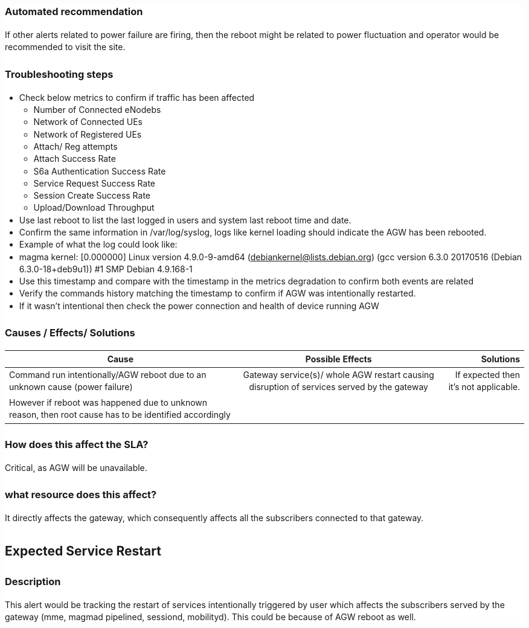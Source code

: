 ### Automated recommendation

If other alerts related to power failure are firing, then the reboot might be related to power fluctuation and operator would be recommended to visit the site.

### Troubleshooting steps

- Check below metrics to confirm if traffic has been affected
  - Number of Connected eNodebs
  - Network of Connected UEs
  - Network of Registered UEs
  - Attach/ Reg attempts
  - Attach Success Rate
  - S6a Authentication Success Rate
  - Service Request Success Rate
  - Session Create Success Rate
  - Upload/Download Throughput
- Use last reboot to list the last logged in users and system last reboot time and date.
- Confirm the same information in /var/log/syslog, logs like kernel loading should indicate the AGW has been rebooted.
- Example of what the log could look like:
- magma kernel: [0.000000] Linux version 4.9.0-9-amd64 (debiankernel@lists.debian.org) (gcc version 6.3.0 20170516 (Debian 6.3.0-18+deb9u1)) #1 SMP Debian 4.9.168-1
- Use this timestamp and compare with the timestamp in the metrics degradation to confirm both events are related
- Verify the commands history matching the timestamp to confirm if AGW was intentionally restarted.
- If it wasn’t intentional then check the power connection and health of device running AGW

### Causes / Effects/ Solutions

| Cause                                                                                                  |                                      Possible Effects                                      |                             Solutions |
| ------------------------------------------------------------------------------------------------------ | :----------------------------------------------------------------------------------------: | ------------------------------------: |
| Command run intentionally/AGW reboot due to an unknown cause (power failure)                           | Gateway service(s)/ whole AGW restart causing disruption of services served by the gateway | If expected then it’s not applicable. |
| However if reboot was happened due to unknown reason, then root cause has to be identified accordingly |

### How does this affect the SLA?

Critical, as AGW will be unavailable.

### what resource does this affect?

It directly affects the gateway, which consequently affects all the subscribers connected to that gateway.



## Expected Service Restart

### Description

This alert would be tracking the restart of services intentionally triggered by user which affects the subscribers served by the gateway (mme, magmad pipelined, sessiond, mobilityd). This could be because of AGW reboot as well.
